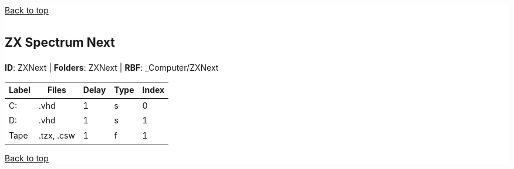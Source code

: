 [Back to top](#systems)

## ZX Spectrum Next

**ID**: ZXNext  | **Folders**: ZXNext | **RBF**: _Computer/ZXNext


| Label | Files | Delay | Type | Index |
| --- | --- | --- | --- | --- |
| C: | .vhd | 1 | s | 0 |
| D: | .vhd | 1 | s | 1 |
| Tape | .tzx, .csw | 1 | f | 1 |

[Back to top](#systems)
